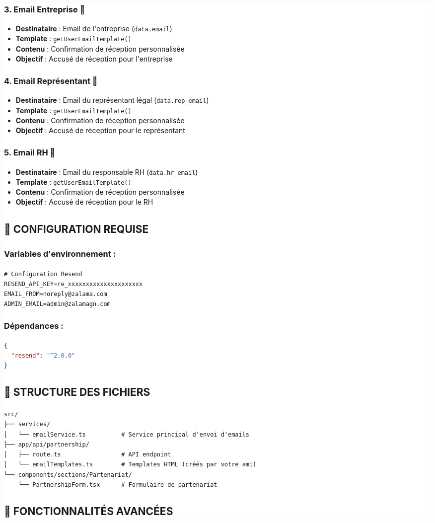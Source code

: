 ### **3. Email Entreprise** 📧
- **Destinataire** : Email de l'entreprise (`data.email`)
- **Template** : `getUserEmailTemplate()`
- **Contenu** : Confirmation de réception personnalisée
- **Objectif** : Accusé de réception pour l'entreprise

### **4. Email Représentant** 📧
- **Destinataire** : Email du représentant légal (`data.rep_email`)
- **Template** : `getUserEmailTemplate()`
- **Contenu** : Confirmation de réception personnalisée
- **Objectif** : Accusé de réception pour le représentant

### **5. Email RH** 📧
- **Destinataire** : Email du responsable RH (`data.hr_email`)
- **Template** : `getUserEmailTemplate()`
- **Contenu** : Confirmation de réception personnalisée
- **Objectif** : Accusé de réception pour le RH

## 🔧 **CONFIGURATION REQUISE**

### **Variables d'environnement :**

```env
# Configuration Resend
RESEND_API_KEY=re_xxxxxxxxxxxxxxxxxxxxx
EMAIL_FROM=noreply@zalama.com
ADMIN_EMAIL=admin@zalamagn.com
```

### **Dépendances :**

```json
{
  "resend": "^2.0.0"
}
```

## 📁 **STRUCTURE DES FICHIERS**

```
src/
├── services/
│   └── emailService.ts          # Service principal d'envoi d'emails
├── app/api/partnership/
│   ├── route.ts                 # API endpoint
│   └── emailTemplates.ts        # Templates HTML (créés par votre ami)
└── components/sections/Partenariat/
    └── PartnershipForm.tsx      # Formulaire de partenariat
```

## 🚀 **FONCTIONNALITÉS AVANCÉES**
